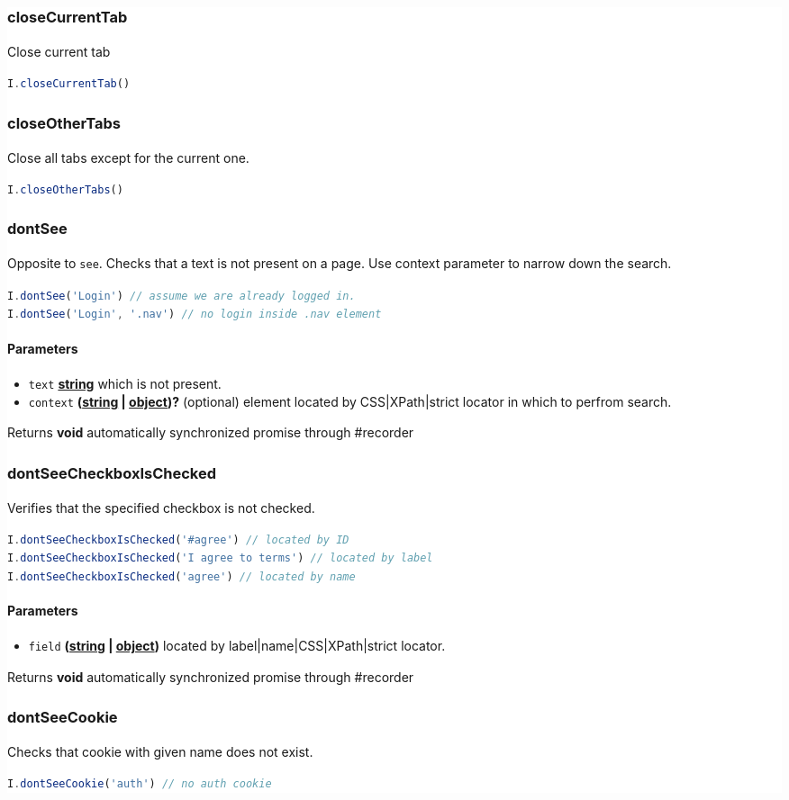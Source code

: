 ### closeCurrentTab

Close current tab

```js
I.closeCurrentTab()
```

### closeOtherTabs

Close all tabs except for the current one.

```js
I.closeOtherTabs()
```

### dontSee

Opposite to `see`. Checks that a text is not present on a page.
Use context parameter to narrow down the search.

```js
I.dontSee('Login') // assume we are already logged in.
I.dontSee('Login', '.nav') // no login inside .nav element
```

#### Parameters

- `text` **[string][9]** which is not present.
- `context` **([string][9] | [object][10])?** (optional) element located by CSS|XPath|strict locator in which to perfrom search.

Returns **void** automatically synchronized promise through #recorder

### dontSeeCheckboxIsChecked

Verifies that the specified checkbox is not checked.

```js
I.dontSeeCheckboxIsChecked('#agree') // located by ID
I.dontSeeCheckboxIsChecked('I agree to terms') // located by label
I.dontSeeCheckboxIsChecked('agree') // located by name
```

#### Parameters

- `field` **([string][9] | [object][10])** located by label|name|CSS|XPath|strict locator.

Returns **void** automatically synchronized promise through #recorder

### dontSeeCookie

Checks that cookie with given name does not exist.

```js
I.dontSeeCookie('auth') // no auth cookie
```


[1]: http://www.protractortest.org
[2]: http://codecept.io/quickstart/#prepare-selenium-server
[3]: http://codecept.io/acceptance/#smartwait
[4]: http://localhost:4444/wd/hub
[5]: https://github.com/SeleniumHQ/selenium/wiki/DesiredCapabilities
[6]: https://github.com/angular/protractor/blob/master/docs/referenceConf.js
[7]: https://developer.mozilla.org/docs/Web/JavaScript/Reference/Global_Objects/Number
[8]: http://jster.net/category/windows-modals-popups
[9]: https://developer.mozilla.org/docs/Web/JavaScript/Reference/Global_Objects/String
[10]: https://developer.mozilla.org/docs/Web/JavaScript/Reference/Global_Objects/Object
[11]: https://vuejs.org/v2/api/#Vue-nextTick
[12]: https://developer.mozilla.org/docs/Web/JavaScript/Reference/Statements/function
[13]: https://developer.mozilla.org/docs/Web/JavaScript/Reference/Global_Objects/Promise
[14]: https://developer.mozilla.org/docs/Web/JavaScript/Reference/Global_Objects/Array
[15]: https://developer.mozilla.org/docs/Web/JavaScript/Reference/Global_Objects/undefined
[16]: https://code.google.com/p/selenium/wiki/JsonWireProtocol#Cookie_JSON_Object
[17]: https://code.google.com/p/selenium/wiki/JsonWireProtocol#/session/:sessionId/element/:id/value
[18]: https://developer.mozilla.org/docs/Web/JavaScript/Reference/Global_Objects/Boolean
[19]: https://www.protractortest.org/#/api
[20]: https://www.protractortest.org/#/api?view=ProtractorBrowser